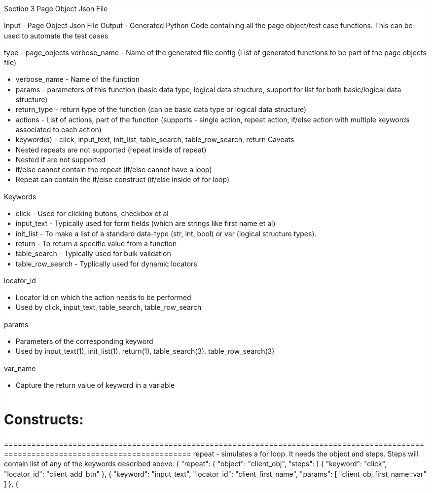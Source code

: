 Section 3
Page Object Json File

Input - Page Object Json File
Output - Generated Python Code containing all the page object/test case functions. This can be used to automate the test cases

type - page_objects
verbose_name - Name of the generated file
config (List of generated functions to be part of the page objects file)

- verbose_name - Name of the function
- params - parameters of this function (basic data type, logical data structure, support for list for both basic/logical data structure)
- return_type - return type of the function (can be basic data type or logical data structure)
- actions - List of actions, part of the function (supports - single action, repeat action, if/else action with multiple keywords associated to each action)
- keyword(s) - click, input_text, init_list, table_search, table_row_search, return
Caveats
- Nested repeats are not supported (repeat inside of repeat)
- Nested if are not supported
- if/else cannot contain the repeat (if/else cannot have a loop)
- Repeat can contain the if/else construct (if/else inside of for loop)

Keywords
- click - Used for clicking butons, checkbox et al
- input_text - Typically used for form fields (which are strings like first name et al)
- init_list - To make a list of a standard data-type (str, int, bool) or var (logical structure types).
- return - To return a specific value from a function
- table_search - Typically used for bulk validation
- table_row_search - Typlically used for dynamic locators

locator_id
- Locator Id on which the action needs to be performed
- Used by click, input_text, table_search, table_row_search

params
- Parameters of the corresponding keyword
- Used by input_text(1), init_list(1), return(1), table_search(3), table_row_search(3)

var_name
- Capture the return value of keyword in a variable

Constructs:
=====================================================================================================================================
=====================================================================================================================================
repeat - simulates a for loop. It needs the object and steps. Steps will contain list of any of the keywords described above.
{
	"repeat": {
		"object": "client_obj",
			"steps": [
			{
				"keyword": "click",
				"locator_id": "client_add_btn"
			},
			{
				"keyword": "input_text",
				"locator_id": "client_first_name",
				"params": [
					"client_obj.first_name::var"
				]
			},
			{